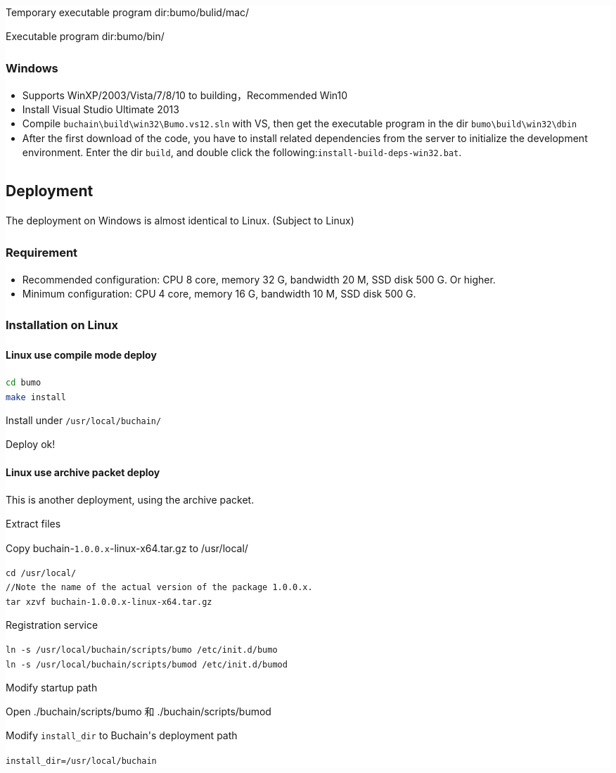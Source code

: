Temporary executable program dir:bumo/bulid/mac/

Executable program dir:bumo/bin/

### Windows
- Supports WinXP/2003/Vista/7/8/10 to building，Recommended Win10
- Install Visual Studio Ultimate 2013
- Compile `buchain\build\win32\Bumo.vs12.sln` with VS, then get the executable program in the dir `bumo\build\win32\dbin`
- After the first download of the code, you have to install related dependencies from the server to initialize the development environment. Enter the dir `build`, and double click the following:`install-build-deps-win32.bat`.

## Deployment
The deployment on Windows is almost identical to Linux. (Subject to Linux)

### Requirement
- Recommended configuration: CPU 8 core, memory 32 G, bandwidth 20 M, SSD disk 500 G. Or higher.
- Minimum configuration: CPU 4 core, memory 16 G, bandwidth 10 M, SSD disk 500 G.

### Installation on Linux
#### Linux use compile mode deploy
```bash
cd bumo
make install
```

Install under `/usr/local/buchain/`

Deploy ok!

#### Linux use archive packet deploy

This is another deployment, using the archive packet.

Extract files

Copy buchain-`1.0.0.x`-linux-x64.tar.gz to /usr/local/

    cd /usr/local/
    //Note the name of the actual version of the package 1.0.0.x.
    tar xzvf buchain-1.0.0.x-linux-x64.tar.gz

Registration service

    ln -s /usr/local/buchain/scripts/bumo /etc/init.d/bumo 
    ln -s /usr/local/buchain/scripts/bumod /etc/init.d/bumod 

Modify startup path

Open ./buchain/scripts/bumo 和 ./buchain/scripts/bumod 

Modify `install_dir` to Buchain's deployment path

    install_dir=/usr/local/buchain 
